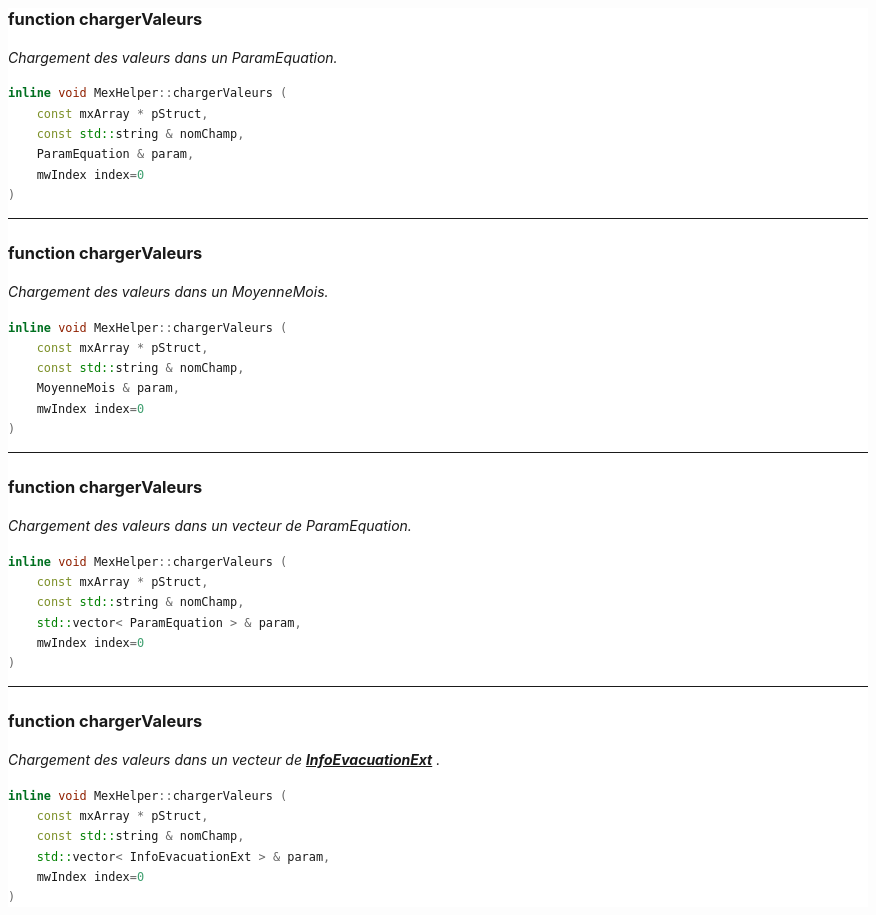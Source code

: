
### function chargerValeurs 

_Chargement des valeurs dans un ParamEquation._ 
```C++
inline void MexHelper::chargerValeurs (
    const mxArray * pStruct,
    const std::string & nomChamp,
    ParamEquation & param,
    mwIndex index=0
) 
```




<hr>



### function chargerValeurs 

_Chargement des valeurs dans un MoyenneMois._ 
```C++
inline void MexHelper::chargerValeurs (
    const mxArray * pStruct,
    const std::string & nomChamp,
    MoyenneMois & param,
    mwIndex index=0
) 
```




<hr>



### function chargerValeurs 

_Chargement des valeurs dans un vecteur de ParamEquation._ 
```C++
inline void MexHelper::chargerValeurs (
    const mxArray * pStruct,
    const std::string & nomChamp,
    std::vector< ParamEquation > & param,
    mwIndex index=0
) 
```




<hr>



### function chargerValeurs 

_Chargement des valeurs dans un vecteur de_ [_**InfoEvacuationExt**_](classInfoEvacuationExt.md) _._
```C++
inline void MexHelper::chargerValeurs (
    const mxArray * pStruct,
    const std::string & nomChamp,
    std::vector< InfoEvacuationExt > & param,
    mwIndex index=0
) 
```
